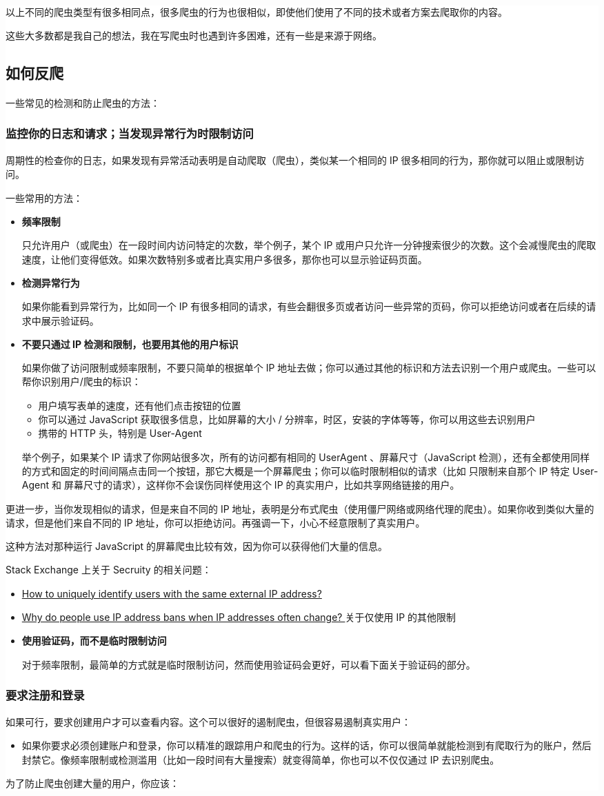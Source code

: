 以上不同的爬虫类型有很多相同点，很多爬虫的行为也很相似，即使他们使用了不同的技术或者方案去爬取你的内容。

这些大多数都是我自己的想法，我在写爬虫时也遇到许多困难，还有一些是来源于网络。

## 如何反爬

一些常见的检测和防止爬虫的方法：

### 监控你的日志和请求；当发现异常行为时限制访问

周期性的检查你的日志，如果发现有异常活动表明是自动爬取（爬虫），类似某一个相同的 IP 很多相同的行为，那你就可以阻止或限制访问。

一些常用的方法：

* **频率限制**
  
  只允许用户（或爬虫）在一段时间内访问特定的次数，举个例子，某个 IP 或用户只允许一分钟搜索很少的次数。这个会减慢爬虫的爬取速度，让他们变得低效。如果次数特别多或者比真实用户多很多，那你也可以显示验证码页面。
  
* **检测异常行为**

  如果你能看到异常行为，比如同一个 IP 有很多相同的请求，有些会翻很多页或者访问一些异常的页码，你可以拒绝访问或者在后续的请求中展示验证码。
  
* **不要只通过 IP 检测和限制，也要用其他的用户标识**

  如果你做了访问限制或频率限制，不要只简单的根据单个 IP 地址去做；你可以通过其他的标识和方法去识别一个用户或爬虫。一些可以帮你识别用户/爬虫的标识：
  
  * 用户填写表单的速度，还有他们点击按钮的位置
  * 你可以通过 JavaScript 获取很多信息，比如屏幕的大小 / 分辨率，时区，安装的字体等等，你可以用这些去识别用户
  * 携带的 HTTP 头，特别是 User-Agent
  
  举个例子，如果某个 IP 请求了你网站很多次，所有的访问都有相同的 UserAgent 、屏幕尺寸（JavaScript 检测），还有全都使用同样的方式和固定的时间间隔点击同一个按钮，那它大概是一个屏幕爬虫；你可以临时限制相似的请求（比如 只限制来自那个 IP 特定 User-Agent 和 屏幕尺寸的请求），这样你不会误伤同样使用这个 IP 的真实用户，比如共享网络链接的用户。
  
 更进一步，当你发现相似的请求，但是来自不同的 IP 地址，表明是分布式爬虫（使用僵尸网络或网络代理的爬虫）。如果你收到类似大量的请求，但是他们来自不同的 IP 地址，你可以拒绝访问。再强调一下，小心不经意限制了真实用户。
 
 这种方法对那种运行 JavaScript 的屏幕爬虫比较有效，因为你可以获得他们大量的信息。
 
 Stack Exchange 上关于 Secruity 的相关问题：
 
 * [How to uniquely identify users with the same external IP address? ](http://security.stackexchange.com/questions/81302/how-to-uniquely-identify-users-with-the-same-external-ip-address)

 * [Why do people use IP address bans when IP addresses often change? ](http://security.stackexchange.com/questions/96377/why-do-people-use-ip-address-bans-when-ip-addresses-often-change) 关于仅使用 IP 的其他限制

* **使用验证码，而不是临时限制访问**
  
  对于频率限制，最简单的方式就是临时限制访问，然而使用验证码会更好，可以看下面关于验证码的部分。
  
### 要求注册和登录

如果可行，要求创建用户才可以查看内容。这个可以很好的遏制爬虫，但很容易遏制真实用户：
 
 * 如果你要求必须创建账户和登录，你可以精准的跟踪用户和爬虫的行为。这样的话，你可以很简单就能检测到有爬取行为的账户，然后封禁它。像频率限制或检测滥用（比如一段时间有大量搜索）就变得简单，你也可以不仅仅通过 IP 去识别爬虫。

为了防止爬虫创建大量的用户，你应该：
